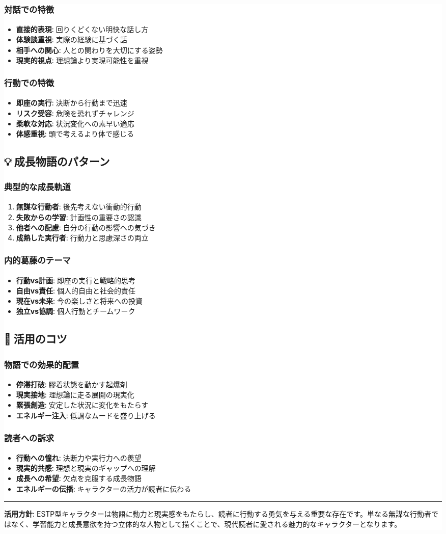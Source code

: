 ### 対話での特徴
- **直接的表現**: 回りくどくない明快な話し方
- **体験談重視**: 実際の経験に基づく話
- **相手への関心**: 人との関わりを大切にする姿勢
- **現実的視点**: 理想論より実現可能性を重視

### 行動での特徴
- **即座の実行**: 決断から行動まで迅速
- **リスク受容**: 危険を恐れずチャレンジ
- **柔軟な対応**: 状況変化への素早い適応
- **体感重視**: 頭で考えるより体で感じる

## 💡 成長物語のパターン

### 典型的な成長軌道
1. **無謀な行動者**: 後先考えない衝動的行動
2. **失敗からの学習**: 計画性の重要さの認識
3. **他者への配慮**: 自分の行動の影響への気づき
4. **成熟した実行者**: 行動力と思慮深さの両立

### 内的葛藤のテーマ
- **行動vs計画**: 即座の実行と戦略的思考
- **自由vs責任**: 個人的自由と社会的責任
- **現在vs未来**: 今の楽しさと将来への投資
- **独立vs協調**: 個人行動とチームワーク

## 🎯 活用のコツ

### 物語での効果的配置
- **停滞打破**: 膠着状態を動かす起爆剤
- **現実接地**: 理想論に走る展開の現実化
- **緊張創造**: 安定した状況に変化をもたらす
- **エネルギー注入**: 低調なムードを盛り上げる

### 読者への訴求
- **行動への憧れ**: 決断力や実行力への羨望
- **現実的共感**: 理想と現実のギャップへの理解
- **成長への希望**: 欠点を克服する成長物語
- **エネルギーの伝播**: キャラクターの活力が読者に伝わる

---

**活用方針**: ESTP型キャラクターは物語に動力と現実感をもたらし、読者に行動する勇気を与える重要な存在です。単なる無謀な行動者ではなく、学習能力と成長意欲を持つ立体的な人物として描くことで、現代読者に愛される魅力的なキャラクターとなります。